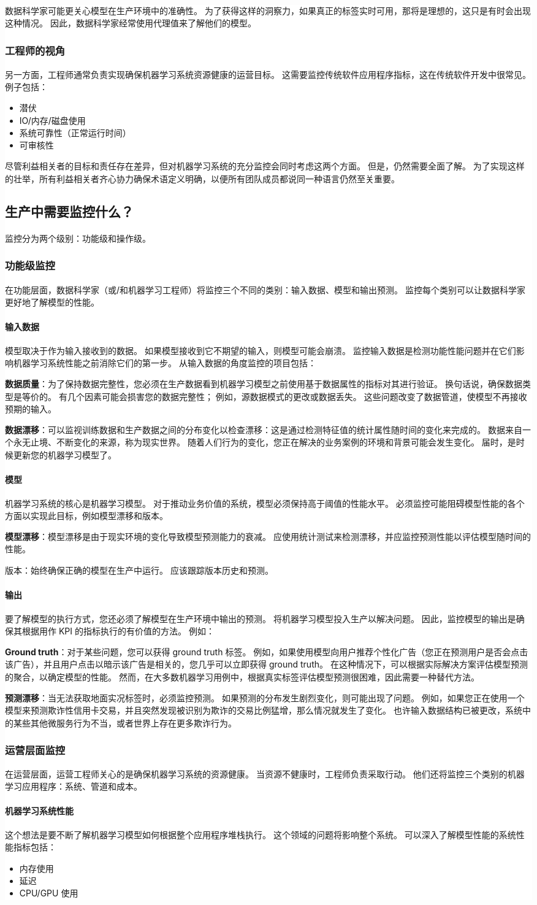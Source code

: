 数据科学家可能更关心模型在生产环境中的准确性。 为了获得这样的洞察力，如果真正的标签实时可用，那将是理想的，这只是有时会出现这种情况。 因此，数据科学家经常使用代理值来了解他们的模型。

### 工程师的视角
另一方面，工程师通常负责实现确保机器学习系统资源健康的运营目标。 这需要监控传统软件应用程序指标，这在传统软件开发中很常见。 例子包括：

* 潜伏
* IO/内存/磁盘使用
* 系统可靠性（正常运行时间）
* 可审核性

尽管利益相关者的目标和责任存在差异，但对机器学习系统的充分监控会同时考虑这两个方面。 但是，仍然需要全面了解。 为了实现这样的壮举，所有利益相关者齐心协力确保术语定义明确，以便所有团队成员都说同一种语言仍然至关重要。

## 生产中需要监控什么？
监控分为两个级别：功能级和操作级。

### 功能级监控
在功能层面，数据科学家（或/和机器学习工程师）将监控三个不同的类别：输入数据、模型和输出预测。 监控每个类别可以让数据科学家更好地了解模型的性能。

#### 输入数据
模型取决于作为输入接收到的数据。 如果模型接收到它不期望的输入，则模型可能会崩溃。 监控输入数据是检测功能性能问题并在它们影响机器学习系统性能之前消除它们的第一步。 从输入数据的角度监控的项目包括：

**数据质量**：为了保持数据完整性，您必须在生产数据看到机器学习模型之前使用基于数据属性的指标对其进行验证。 换句话说，确保数据类型是等价的。 有几个因素可能会损害您的数据完整性； 例如，源数据模式的更改或数据丢失。 这些问题改变了数据管道，使模型不再接收预期的输入。

**数据漂移**：可以监视训练数据和生产数据之间的分布变化以检查漂移：这是通过检测特征值的统计属性随时间的变化来完成的。 数据来自一个永无止境、不断变化的来源，称为现实世界。 随着人们行为的变化，您正在解决的业务案例的环境和背景可能会发生变化。 届时，是时候更新您的机器学习模型了。

#### 模型
机器学习系统的核心是机器学习模型。 对于推动业务价值的系统，模型必须保持高于阈值的性能水平。 必须监控可能阻碍模型性能的各个方面以实现此目标，例如模型漂移和版本。

**模型漂移**：模型漂移是由于现实环境的变化导致模型预测能力的衰减。 应使用统计测试来检测漂移，并应监控预测性能以评估模型随时间的性能。

版本：始终确保正确的模型在生产中运行。 应该跟踪版本历史和预测。

#### 输出
要了解模型的执行方式，您还必须了解模型在生产环境中输出的预测。 将机器学习模型投入生产以解决问题。 因此，监控模型的输出是确保其根据用作 KPI 的指标执行的有价值的方法。 例如：

**Ground truth**：对于某些问题，您可以获得 ground truth 标签。 例如，如果使用模型向用户推荐个性化广告（您正在预测用户是否会点击该广告），并且用户点击以暗示该广告是相关的，您几乎可以立即获得 ground truth。 在这种情况下，可以根据实际解决方案评估模型预测的聚合，以确定模型的性能。 然而，在大多数机器学习用例中，根据真实标签评估模型预测很困难，因此需要一种替代方法。

**预测漂移**：当无法获取地面实况标签时，必须监控预测。 如果预测的分布发生剧烈变化，则可能出现了问题。 例如，如果您正在使用一个模型来预测欺诈性信用卡交易，并且突然发现被识别为欺诈的交易比例猛增，那么情况就发生了变化。 也许输入数据结构已被更改，系统中的某些其他微服务行为不当，或者世界上存在更多欺诈行为。

### 运营层面监控
在运营层面，运营工程师关心的是确保机器学习系统的资源健康。 当资源不健康时，工程师负责采取行动。 他们还将监控三个类别的机器学习应用程序：系统、管道和成本。

#### 机器学习系统性能
这个想法是要不断了解机器学习模型如何根据整个应用程序堆栈执行。 这个领域的问题将影响整个系统。 可以深入了解模型性能的系统性能指标包括：

* 内存使用
* 延迟
* CPU/GPU 使用

